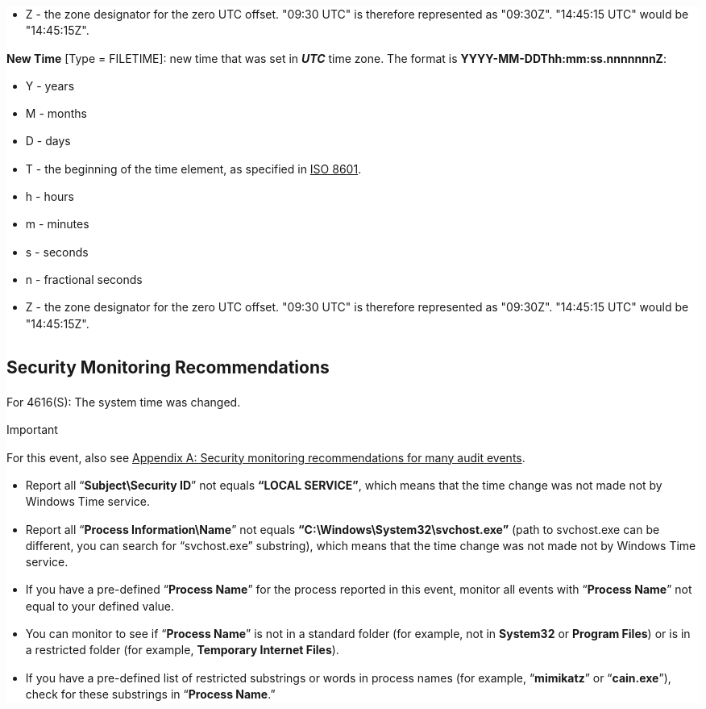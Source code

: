 -   Z - the zone designator for the zero UTC offset. "09:30 UTC" is therefore represented as "09:30Z". "14:45:15 UTC" would be "14:45:15Z".

**New Time** \[Type = FILETIME\]: new time that was set in ***UTC*** time zone. The format is **YYYY-MM-DDThh:mm:ss.nnnnnnnZ**:

-   Y - years

-   M - months

-   D - days

-   T - the beginning of the time element, as specified in [ISO 8601](http://www.iso.org/iso/home/standards/iso8601.htm).

-   h - hours

-   m - minutes

-   s - seconds

-   n - fractional seconds

-   Z - the zone designator for the zero UTC offset. "09:30 UTC" is therefore represented as "09:30Z". "14:45:15 UTC" would be "14:45:15Z".

## Security Monitoring Recommendations

For 4616(S): The system time was changed.

> [!IMPORTANT]
> For this event, also see [Appendix A: Security monitoring recommendations for many audit events](appendix-a-security-monitoring-recommendations-for-many-audit-events.md).

-   Report all “**Subject\\Security ID**” not equals **“LOCAL SERVICE”**, which means that the time change was not made not by Windows Time service.

-   Report all “**Process Information\\Name**” not equals **“C:\\Windows\\System32\\svchost.exe”** (path to svchost.exe can be different, you can search for “svchost.exe” substring), which means that the time change was not made not by Windows Time service.



-   <span id="Reccomendations_Process_Name" class="anchor"></span>If you have a pre-defined “**Process Name**” for the process reported in this event, monitor all events with “**Process Name**” not equal to your defined value.

-   You can monitor to see if “**Process Name**” is not in a standard folder (for example, not in **System32** or **Program Files**) or is in a restricted folder (for example, **Temporary Internet Files**).

-   If you have a pre-defined list of restricted substrings or words in process names (for example, “**mimikatz**” or “**cain.exe**”), check for these substrings in “**Process Name**.”

